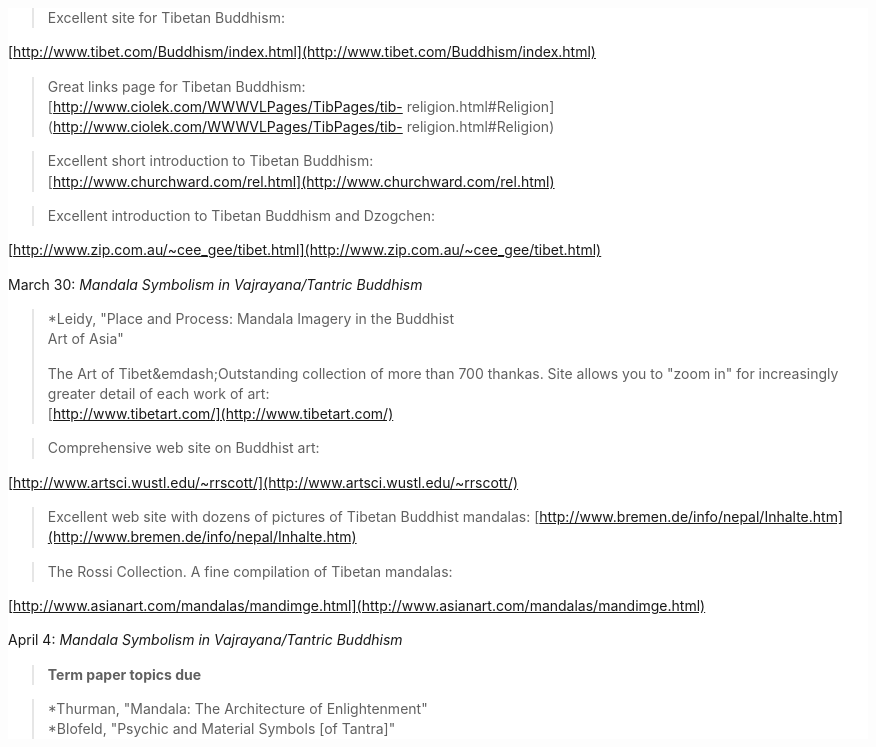 > Excellent site for Tibetan Buddhism:  
>
[http://www.tibet.com/Buddhism/index.html](http://www.tibet.com/Buddhism/index.html)

>

> Great links page for Tibetan Buddhism:  
>  [http://www.ciolek.com/WWWVLPages/TibPages/tib-
religion.html#Religion](http://www.ciolek.com/WWWVLPages/TibPages/tib-
religion.html#Religion)

>

> Excellent short introduction to Tibetan Buddhism:  
>  [http://www.churchward.com/rel.html](http://www.churchward.com/rel.html)

>

> Excellent introduction to Tibetan Buddhism and Dzogchen:  
>
[http://www.zip.com.au/~cee_gee/tibet.html](http://www.zip.com.au/~cee_gee/tibet.html)  
>

March 30: _Mandala Symbolism in Vajrayana/Tantric Buddhism_

> *Leidy, "Place and Process: Mandala Imagery in the Buddhist  
>  Art of Asia"  
>  
>  The Art of Tibet&emdash;Outstanding collection of more than 700 thankas.
Site allows you to "zoom in" for increasingly greater detail of each work of
art:  
>  [http://www.tibetart.com/](http://www.tibetart.com/)

>

> Comprehensive web site on Buddhist art:  
>
[http://www.artsci.wustl.edu/~rrscott/](http://www.artsci.wustl.edu/~rrscott/)

>

> Excellent web site with dozens of pictures of Tibetan Buddhist mandalas:
[http://www.bremen.de/info/nepal/Inhalte.htm](http://www.bremen.de/info/nepal/Inhalte.htm)

>

> The Rossi Collection. A fine compilation of Tibetan mandalas:  
>
[http://www.asianart.com/mandalas/mandimge.html](http://www.asianart.com/mandalas/mandimge.html)

April 4: _Mandala Symbolism in Vajrayana/Tantric Buddhism_

> **Term paper topics due**

>

> *Thurman, "Mandala: The Architecture of Enlightenment"  
>  *Blofeld, "Psychic and Material Symbols [of Tantra]"

>
